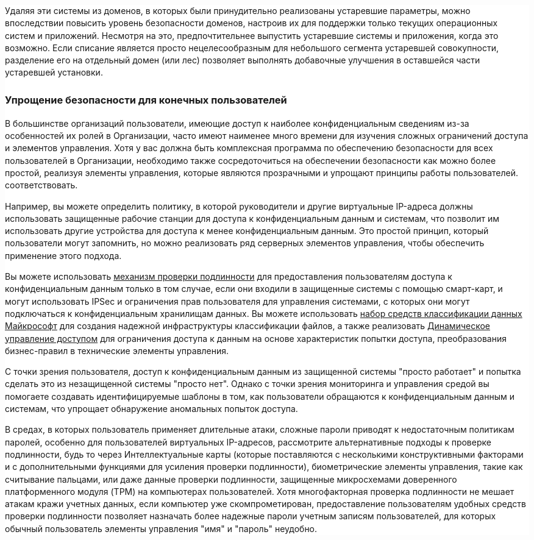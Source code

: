 Удаляя эти системы из доменов, в которых были принудительно реализованы устаревшие параметры, можно впоследствии повысить уровень безопасности доменов, настроив их для поддержки только текущих операционных систем и приложений. Несмотря на это, предпочтительнее выпустить устаревшие системы и приложения, когда это возможно. Если списание является просто нецелесообразным для небольшого сегмента устаревшей совокупности, разделение его на отдельный домен (или лес) позволяет выполнять добавочные улучшения в оставшейся части устаревшей установки.  
  
### <a name="simplifying-security-for-end-users"></a>Упрощение безопасности для конечных пользователей  
В большинстве организаций пользователи, имеющие доступ к наиболее конфиденциальным сведениям из-за особенностей их ролей в Организации, часто имеют наименее много времени для изучения сложных ограничений доступа и элементов управления. Хотя у вас должна быть комплексная программа по обеспечению безопасности для всех пользователей в Организации, необходимо также сосредоточиться на обеспечении безопасности как можно более простой, реализуя элементы управления, которые являются прозрачными и упрощают принципы работы пользователей. соответствовать.  
  
Например, вы можете определить политику, в которой руководители и другие виртуальные IP-адреса должны использовать защищенные рабочие станции для доступа к конфиденциальным данным и системам, что позволит им использовать другие устройства для доступа к менее конфиденциальным данным. Это простой принцип, который пользователи могут запомнить, но можно реализовать ряд серверных элементов управления, чтобы обеспечить применение этого подхода.  

Вы можете использовать [механизм проверки подлинности](https://technet.microsoft.com/library/dd391847(v=WS.10).aspx) для предоставления пользователям доступа к конфиденциальным данным только в том случае, если они входили в защищенные системы с помощью смарт-карт, и могут использовать IPSec и ограничения прав пользователя для управления системами, с которых они могут подключаться к конфиденциальным хранилищам данных. Вы можете использовать [набор средств классификации данных Майкрософт](https://www.microsoft.com/download/details.aspx?id=27123) для создания надежной инфраструктуры классификации файлов, а также реализовать [Динамическое управление доступом](https://blogs.technet.com/b/windowsserver/archive/2012/05/22/introduction-to-windows-server-2012-dynamic-access-control.aspx) для ограничения доступа к данным на основе характеристик попытки доступа, преобразования бизнес-правил в технические элементы управления.  
  
С точки зрения пользователя, доступ к конфиденциальным данным из защищенной системы "просто работает" и попытка сделать это из незащищенной системы "просто нет". Однако с точки зрения мониторинга и управления средой вы помогаете создавать идентифицируемые шаблоны в том, как пользователи обращаются к конфиденциальным данным и системам, что упрощает обнаружение аномальных попыток доступа.  
  
В средах, в которых пользователь применяет длительные атаки, сложные пароли приводят к недостаточным политикам паролей, особенно для пользователей виртуальных IP-адресов, рассмотрите альтернативные подходы к проверке подлинности, будь то через Интеллектуальные карты (которые поставляются с несколькими конструктивными факторами и с дополнительными функциями для усиления проверки подлинности), биометрические элементы управления, такие как считывание пальцами, или даже данные проверки подлинности, защищенные микросхемами доверенного платформенного модуля (TPM) на компьютерах пользователей. Хотя многофакторная проверка подлинности не мешает атакам кражи учетных данных, если компьютер уже скомпрометирован, предоставление пользователям удобных средств проверки подлинности позволяет назначать более надежные пароли учетным записям пользователей, для которых обычный пользователь элементы управления "имя" и "пароль" неудобно.  
